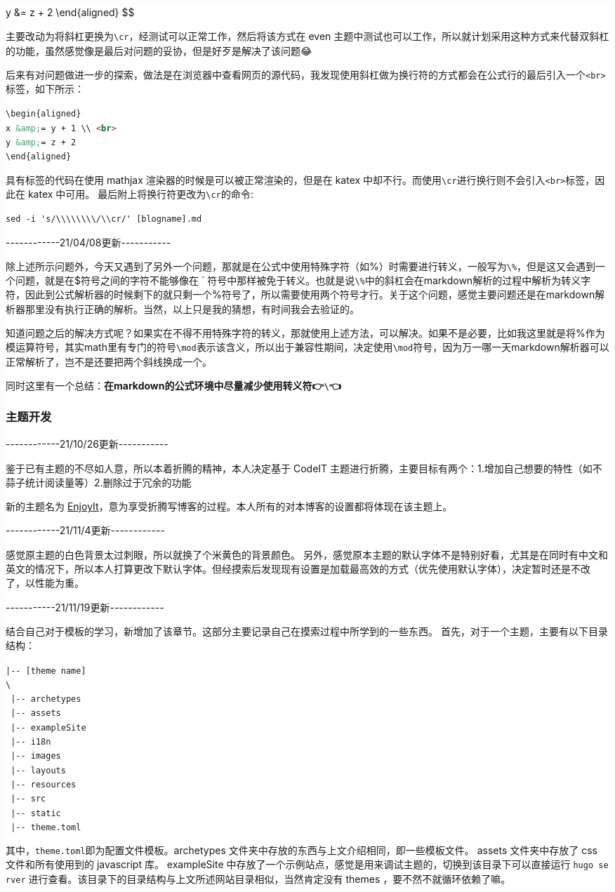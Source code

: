 y &= z + 2
\end{aligned}
$$

主要改动为将斜杠更换为`\cr`，经测试可以正常工作，然后将该方式在 even 主题中测试也可以工作，所以就计划采用这种方式来代替双斜杠的功能，虽然感觉像是最后对问题的妥协，但是好歹是解决了该问题:joy:

后来有对问题做进一步的探索，做法是在浏览器中查看网页的源代码，我发现使用斜杠做为换行符的方式都会在公式行的最后引入一个`<br>`标签，如下所示：
```html
\begin{aligned}
x &amp;= y + 1 \\ <br>
y &amp;= z + 2
\end{aligned}
```
具有标签的代码在使用 mathjax 渲染器的时候是可以被正常渲染的，但是在 katex 中却不行。而使用`\cr`进行换行则不会引入`<br>`标签，因此在 katex 中可用。
最后附上将换行符更改为`\cr`的命令:
```shell
sed -i 's/\\\\\\\\/\\cr/' [blogname].md
```

------------21/04/08更新-----------

除上述所示问题外，今天又遇到了另外一个问题，那就是在公式中使用特殊字符（如%）时需要进行转义，一般写为`\%`，但是这又会遇到一个问题，就是在\$符号之间的字符不能够像在 \` 符号中那样被免于转义。也就是说`\%`中的斜杠会在markdown解析的过程中解析为转义字符，因此到公式解析器的时候剩下的就只剩一个%符号了，所以需要使用两个符号才行。关于这个问题，感觉主要问题还是在markdown解析器那里没有执行正确的解析。当然，以上只是我的猜想，有时间我会去验证的。

知道问题之后的解决方式呢？如果实在不得不用特殊字符的转义，那就使用上述方法，可以解决。如果不是必要，比如我这里就是将%作为模运算符号，其实math里有专门的符号`\mod`表示该含义，所以出于兼容性期间，决定使用`\mod`符号，因为万一哪一天markdown解析器可以正常解析了，岂不是还要把两个斜线换成一个。

同时这里有一个总结：**在markdown的公式环境中尽量减少使用转义符:point_right:`\`:point_left:**

### 主题开发

------------21/10/26更新-----------

鉴于已有主题的不尽如人意，所以本着折腾的精神，本人决定基于 CodeIT 主题进行折腾，主要目标有两个：1.增加自己想要的特性（如不蒜子统计阅读量等）2.删除过于冗余的功能

新的主题名为 [EnjoyIt](https://github.com/xinyu-yang/EnjoyIt)，意为享受折腾写博客的过程。本人所有的对本博客的设置都将体现在该主题上。


------------21/11/4更新------------

感觉原主题的白色背景太过刺眼，所以就换了个米黄色的背景颜色。
另外，感觉原本主题的默认字体不是特别好看，尤其是在同时有中文和英文的情况下，所以本人打算更改下默认字体。但经摸索后发现现有设置是加载最高效的方式（优先使用默认字体），决定暂时还是不改了，以性能为重。

-----------21/11/19更新------------

结合自己对于模板的学习，新增加了该章节。这部分主要记录自己在摸索过程中所学到的一些东西。
首先，对于一个主题，主要有以下目录结构：

```
|-- [theme name]
\
 |-- archetypes
 |-- assets
 |-- exampleSite
 |-- i18n
 |-- images
 |-- layouts
 |-- resources
 |-- src
 |-- static
 |-- theme.toml
```
其中，`theme.toml`即为配置文件模板。archetypes 文件夹中存放的东西与上文介绍相同，即一些模板文件。
assets 文件夹中存放了 css 文件和所有使用到的 javascript 库。
exampleSite 中存放了一个示例站点，感觉是用来调试主题的，切换到该目录下可以直接运行 `hugo server` 进行查看。该目录下的目录结构与上文所述网站目录相似，当然肯定没有 themes ，要不然不就循环依赖了嘛。
